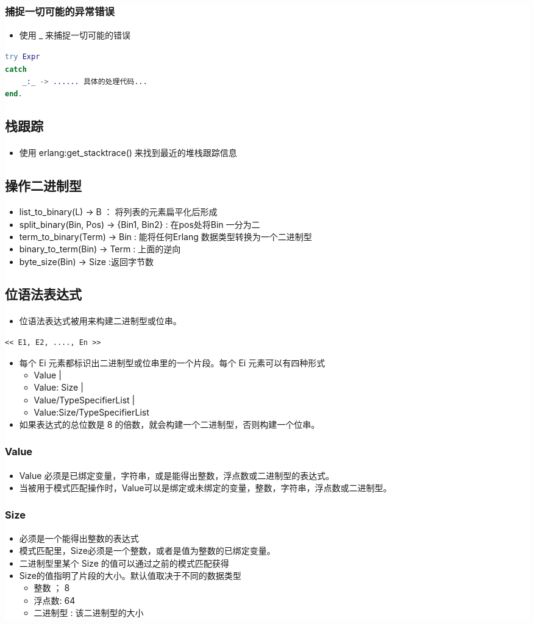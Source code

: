 ### 捕捉一切可能的异常错误

- 使用 _ 来捕捉一切可能的错误

```erlang
try Expr
catch
	_:_ -> ...... 具体的处理代码...
end.
```

## 栈跟踪

- 使用 erlang:get_stacktrace() 来找到最近的堆栈跟踪信息

## 操作二进制型

- list_to_binary(L) -> B ： 将列表的元素扁平化后形成
- split_binary(Bin, Pos) -> {Bin1, Bin2} : 在pos处将Bin 一分为二
- term_to_binary(Term) -> Bin : 能将任何Erlang 数据类型转换为一个二进制型
- binary_to_term(Bin) -> Term : 上面的逆向
- byte_size(Bin) -> Size :返回字节数

## 位语法表达式

- 位语法表达式被用来构建二进制型或位串。

```
<< E1, E2, ...., En >>
```

- 每个 Ei 元素都标识出二进制型或位串里的一个片段。每个 Ei 元素可以有四种形式
  - Value |
  - Value: Size |
  - Value/TypeSpecifierList |
  - Value:Size/TypeSpecifierList
- 如果表达式的总位数是 8 的倍数，就会构建一个二进制型，否则构建一个位串。

### Value

- Value 必须是已绑定变量，字符串，或是能得出整数，浮点数或二进制型的表达式。
- 当被用于模式匹配操作时，Value可以是绑定或未绑定的变量，整数，字符串，浮点数或二进制型。

### Size

- 必须是一个能得出整数的表达式
- 模式匹配里，Size必须是一个整数，或者是值为整数的已绑定变量。
- 二进制型里某个 Size 的值可以通过之前的模式匹配获得
- Size的值指明了片段的大小。默认值取决于不同的数据类型
  - 整数 ； 8
  - 浮点数: 64
  - 二进制型 : 该二进制型的大小
